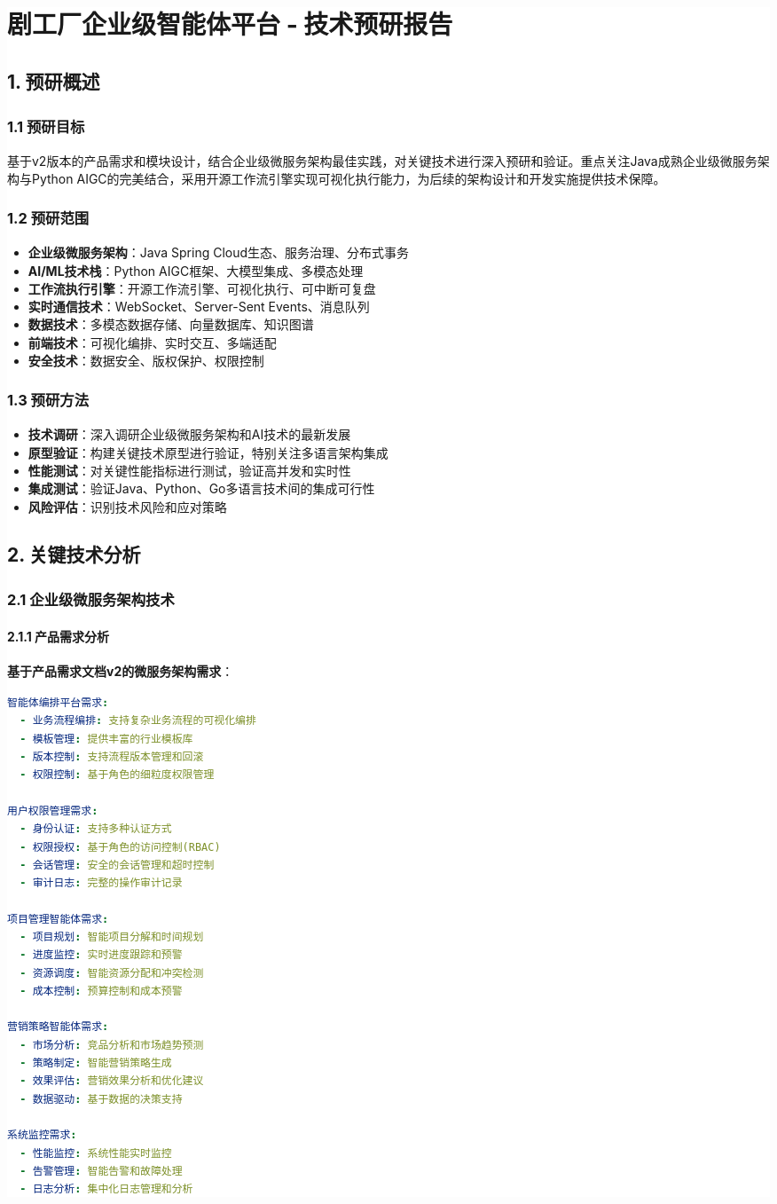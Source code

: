 # 剧工厂企业级智能体平台 - 技术预研报告

## 1. 预研概述

### 1.1 预研目标
基于v2版本的产品需求和模块设计，结合企业级微服务架构最佳实践，对关键技术进行深入预研和验证。重点关注Java成熟企业级微服务架构与Python AIGC的完美结合，采用开源工作流引擎实现可视化执行能力，为后续的架构设计和开发实施提供技术保障。

### 1.2 预研范围
- **企业级微服务架构**：Java Spring Cloud生态、服务治理、分布式事务
- **AI/ML技术栈**：Python AIGC框架、大模型集成、多模态处理
- **工作流执行引擎**：开源工作流引擎、可视化执行、可中断可复盘
- **实时通信技术**：WebSocket、Server-Sent Events、消息队列
- **数据技术**：多模态数据存储、向量数据库、知识图谱
- **前端技术**：可视化编排、实时交互、多端适配
- **安全技术**：数据安全、版权保护、权限控制

### 1.3 预研方法
- **技术调研**：深入调研企业级微服务架构和AI技术的最新发展
- **原型验证**：构建关键技术原型进行验证，特别关注多语言架构集成
- **性能测试**：对关键性能指标进行测试，验证高并发和实时性
- **集成测试**：验证Java、Python、Go多语言技术间的集成可行性
- **风险评估**：识别技术风险和应对策略

## 2. 关键技术分析

### 2.1 企业级微服务架构技术

#### 2.1.1 产品需求分析
**基于产品需求文档v2的微服务架构需求**：

```yaml
智能体编排平台需求:
  - 业务流程编排: 支持复杂业务流程的可视化编排
  - 模板管理: 提供丰富的行业模板库
  - 版本控制: 支持流程版本管理和回滚
  - 权限控制: 基于角色的细粒度权限管理

用户权限管理需求:
  - 身份认证: 支持多种认证方式
  - 权限授权: 基于角色的访问控制(RBAC)
  - 会话管理: 安全的会话管理和超时控制
  - 审计日志: 完整的操作审计记录

项目管理智能体需求:
  - 项目规划: 智能项目分解和时间规划
  - 进度监控: 实时进度跟踪和预警
  - 资源调度: 智能资源分配和冲突检测
  - 成本控制: 预算控制和成本预警

营销策略智能体需求:
  - 市场分析: 竞品分析和市场趋势预测
  - 策略制定: 智能营销策略生成
  - 效果评估: 营销效果分析和优化建议
  - 数据驱动: 基于数据的决策支持

系统监控需求:
  - 性能监控: 系统性能实时监控
  - 告警管理: 智能告警和故障处理
  - 日志分析: 集中化日志管理和分析
```